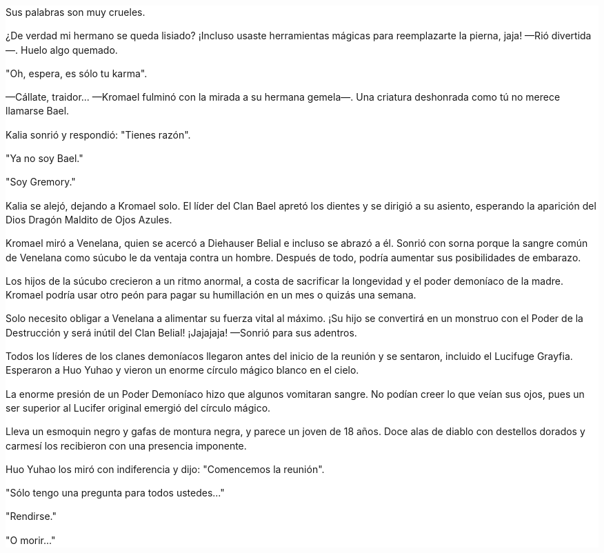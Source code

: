 Sus palabras son muy crueles.

¿De verdad mi hermano se queda lisiado? ¡Incluso usaste herramientas mágicas para reemplazarte la pierna, jaja! —Rió divertida—. Huelo algo quemado.

"Oh, espera, es sólo tu karma".

—Cállate, traidor... —Kromael fulminó con la mirada a su hermana gemela—. Una criatura deshonrada como tú no merece llamarse Bael.

Kalia sonrió y respondió: "Tienes razón".

"Ya no soy Bael."

"Soy Gremory."

Kalia se alejó, dejando a Kromael solo. El líder del Clan Bael apretó los dientes y se dirigió a su asiento, esperando la aparición del Dios Dragón Maldito de Ojos Azules.

Kromael miró a Venelana, quien se acercó a Diehauser Belial e incluso se abrazó a él. Sonrió con sorna porque la sangre común de Venelana como súcubo le da ventaja contra un hombre. Después de todo, podría aumentar sus posibilidades de embarazo.

Los hijos de la súcubo crecieron a un ritmo anormal, a costa de sacrificar la longevidad y el poder demoníaco de la madre. Kromael podría usar otro peón para pagar su humillación en un mes o quizás una semana.

Solo necesito obligar a Venelana a alimentar su fuerza vital al máximo. ¡Su hijo se convertirá en un monstruo con el Poder de la Destrucción y será inútil del Clan Belial! ¡Jajajaja! —Sonrió para sus adentros.

Todos los líderes de los clanes demoníacos llegaron antes del inicio de la reunión y se sentaron, incluido el Lucifuge Grayfia. Esperaron a Huo Yuhao y vieron un enorme círculo mágico blanco en el cielo.

La enorme presión de un Poder Demoníaco hizo que algunos vomitaran sangre. No podían creer lo que veían sus ojos, pues un ser superior al Lucifer original emergió del círculo mágico.

Lleva un esmoquin negro y gafas de montura negra, y parece un joven de 18 años. Doce alas de diablo con destellos dorados y carmesí los recibieron con una presencia imponente.

Huo Yuhao los miró con indiferencia y dijo: "Comencemos la reunión".

"Sólo tengo una pregunta para todos ustedes..."

"Rendirse."

"O morir..."